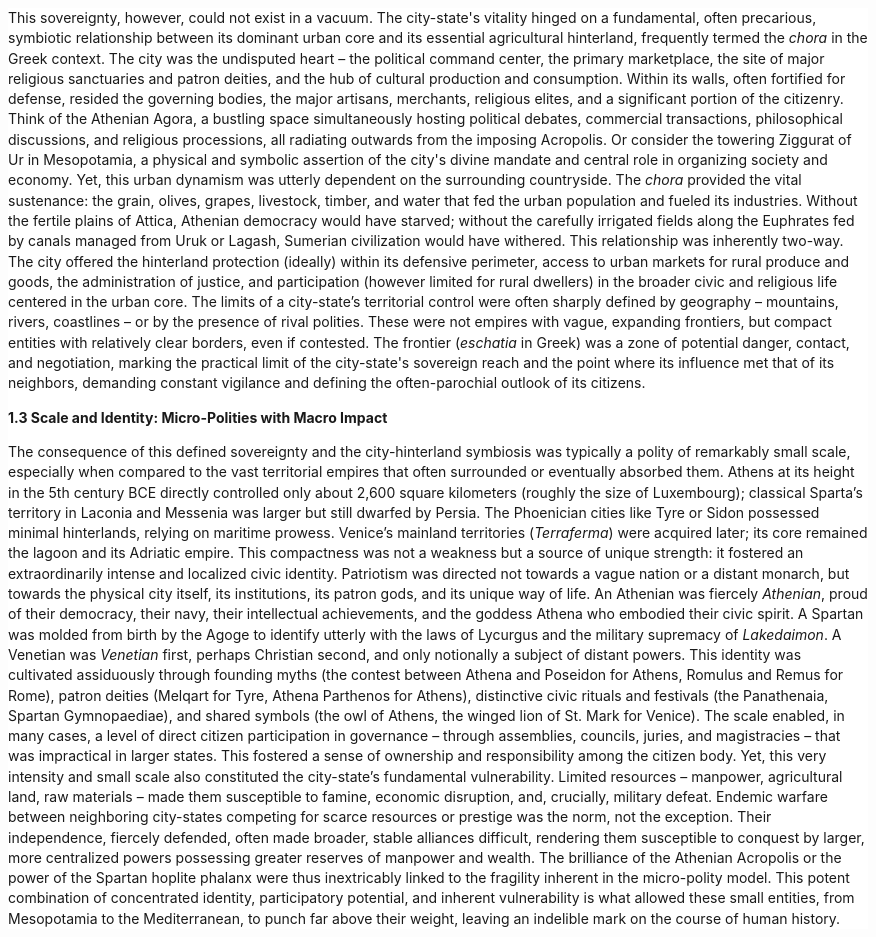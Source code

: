 This sovereignty, however, could not exist in a vacuum. The city-state's vitality hinged on a fundamental, often precarious, symbiotic relationship between its dominant urban core and its essential agricultural hinterland, frequently termed the *chora* in the Greek context. The city was the undisputed heart – the political command center, the primary marketplace, the site of major religious sanctuaries and patron deities, and the hub of cultural production and consumption. Within its walls, often fortified for defense, resided the governing bodies, the major artisans, merchants, religious elites, and a significant portion of the citizenry. Think of the Athenian Agora, a bustling space simultaneously hosting political debates, commercial transactions, philosophical discussions, and religious processions, all radiating outwards from the imposing Acropolis. Or consider the towering Ziggurat of Ur in Mesopotamia, a physical and symbolic assertion of the city's divine mandate and central role in organizing society and economy. Yet, this urban dynamism was utterly dependent on the surrounding countryside. The *chora* provided the vital sustenance: the grain, olives, grapes, livestock, timber, and water that fed the urban population and fueled its industries. Without the fertile plains of Attica, Athenian democracy would have starved; without the carefully irrigated fields along the Euphrates fed by canals managed from Uruk or Lagash, Sumerian civilization would have withered. This relationship was inherently two-way. The city offered the hinterland protection (ideally) within its defensive perimeter, access to urban markets for rural produce and goods, the administration of justice, and participation (however limited for rural dwellers) in the broader civic and religious life centered in the urban core. The limits of a city-state’s territorial control were often sharply defined by geography – mountains, rivers, coastlines – or by the presence of rival polities. These were not empires with vague, expanding frontiers, but compact entities with relatively clear borders, even if contested. The frontier (*eschatia* in Greek) was a zone of potential danger, contact, and negotiation, marking the practical limit of the city-state's sovereign reach and the point where its influence met that of its neighbors, demanding constant vigilance and defining the often-parochial outlook of its citizens.

**1.3 Scale and Identity: Micro-Polities with Macro Impact**

The consequence of this defined sovereignty and the city-hinterland symbiosis was typically a polity of remarkably small scale, especially when compared to the vast territorial empires that often surrounded or eventually absorbed them. Athens at its height in the 5th century BCE directly controlled only about 2,600 square kilometers (roughly the size of Luxembourg); classical Sparta’s territory in Laconia and Messenia was larger but still dwarfed by Persia. The Phoenician cities like Tyre or Sidon possessed minimal hinterlands, relying on maritime prowess. Venice’s mainland territories (*Terraferma*) were acquired later; its core remained the lagoon and its Adriatic empire. This compactness was not a weakness but a source of unique strength: it fostered an extraordinarily intense and localized civic identity. Patriotism was directed not towards a vague nation or a distant monarch, but towards the physical city itself, its institutions, its patron gods, and its unique way of life. An Athenian was fiercely *Athenian*, proud of their democracy, their navy, their intellectual achievements, and the goddess Athena who embodied their civic spirit. A Spartan was molded from birth by the Agoge to identify utterly with the laws of Lycurgus and the military supremacy of *Lakedaimon*. A Venetian was *Venetian* first, perhaps Christian second, and only notionally a subject of distant powers. This identity was cultivated assiduously through founding myths (the contest between Athena and Poseidon for Athens, Romulus and Remus for Rome), patron deities (Melqart for Tyre, Athena Parthenos for Athens), distinctive civic rituals and festivals (the Panathenaia, Spartan Gymnopaediae), and shared symbols (the owl of Athens, the winged lion of St. Mark for Venice). The scale enabled, in many cases, a level of direct citizen participation in governance – through assemblies, councils, juries, and magistracies – that was impractical in larger states. This fostered a sense of ownership and responsibility among the citizen body. Yet, this very intensity and small scale also constituted the city-state’s fundamental vulnerability. Limited resources – manpower, agricultural land, raw materials – made them susceptible to famine, economic disruption, and, crucially, military defeat. Endemic warfare between neighboring city-states competing for scarce resources or prestige was the norm, not the exception. Their independence, fiercely defended, often made broader, stable alliances difficult, rendering them susceptible to conquest by larger, more centralized powers possessing greater reserves of manpower and wealth. The brilliance of the Athenian Acropolis or the power of the Spartan hoplite phalanx were thus inextricably linked to the fragility inherent in the micro-polity model. This potent combination of concentrated identity, participatory potential, and inherent vulnerability is what allowed these small entities, from Mesopotamia to the Mediterranean, to punch far above their weight, leaving an indelible mark on the course of human history.
